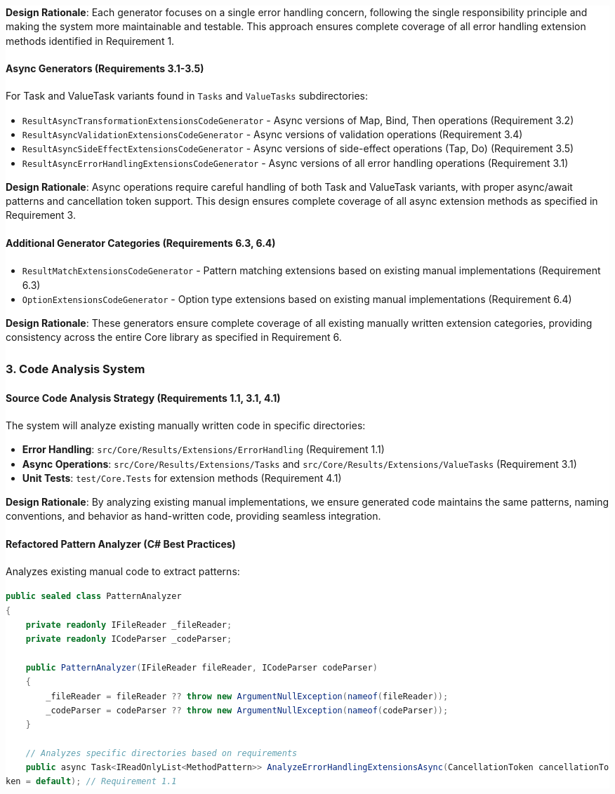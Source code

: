 **Design Rationale**: Each generator focuses on a single error handling concern, following the single responsibility principle and making the system more maintainable and testable. This approach ensures complete coverage of all error handling extension methods identified in Requirement 1.



#### Async Generators (Requirements 3.1-3.5)
For Task and ValueTask variants found in `Tasks` and `ValueTasks` subdirectories:

- `ResultAsyncTransformationExtensionsCodeGenerator` - Async versions of Map, Bind, Then operations (Requirement 3.2)
- `ResultAsyncValidationExtensionsCodeGenerator` - Async versions of validation operations (Requirement 3.4)
- `ResultAsyncSideEffectExtensionsCodeGenerator` - Async versions of side-effect operations (Tap, Do) (Requirement 3.5)
- `ResultAsyncErrorHandlingExtensionsCodeGenerator` - Async versions of all error handling operations (Requirement 3.1)

**Design Rationale**: Async operations require careful handling of both Task and ValueTask variants, with proper async/await patterns and cancellation token support. This design ensures complete coverage of all async extension methods as specified in Requirement 3.

#### Additional Generator Categories (Requirements 6.3, 6.4)

- `ResultMatchExtensionsCodeGenerator` - Pattern matching extensions based on existing manual implementations (Requirement 6.3)
- `OptionExtensionsCodeGenerator` - Option type extensions based on existing manual implementations (Requirement 6.4)

**Design Rationale**: These generators ensure complete coverage of all existing manually written extension categories, providing consistency across the entire Core library as specified in Requirement 6.

### 3. Code Analysis System

#### Source Code Analysis Strategy (Requirements 1.1, 3.1, 4.1)

The system will analyze existing manually written code in specific directories:
- **Error Handling**: `src/Core/Results/Extensions/ErrorHandling` (Requirement 1.1)
- **Async Operations**: `src/Core/Results/Extensions/Tasks` and `src/Core/Results/Extensions/ValueTasks` (Requirement 3.1)
- **Unit Tests**: `test/Core.Tests` for extension methods (Requirement 4.1)

**Design Rationale**: By analyzing existing manual implementations, we ensure generated code maintains the same patterns, naming conventions, and behavior as hand-written code, providing seamless integration.

#### Refactored Pattern Analyzer (C# Best Practices)
Analyzes existing manual code to extract patterns:

```csharp
public sealed class PatternAnalyzer
{
    private readonly IFileReader _fileReader;
    private readonly ICodeParser _codeParser;
    
    public PatternAnalyzer(IFileReader fileReader, ICodeParser codeParser)
    {
        _fileReader = fileReader ?? throw new ArgumentNullException(nameof(fileReader));
        _codeParser = codeParser ?? throw new ArgumentNullException(nameof(codeParser));
    }
    
    // Analyzes specific directories based on requirements
    public async Task<IReadOnlyList<MethodPattern>> AnalyzeErrorHandlingExtensionsAsync(CancellationToken cancellationToken = default); // Requirement 1.1
```